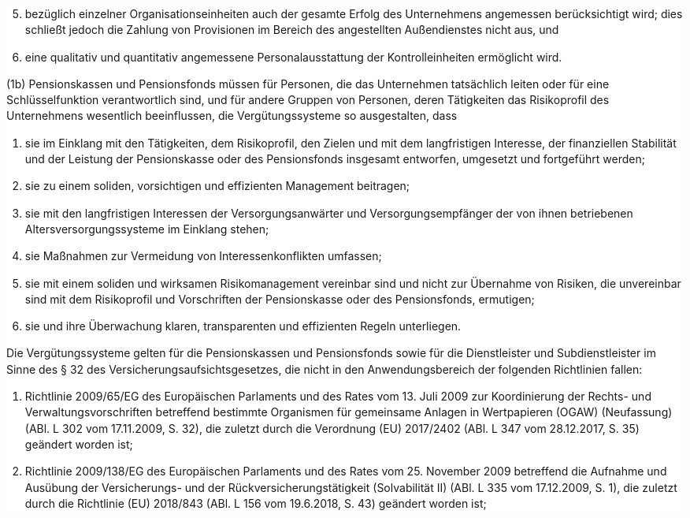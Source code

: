 
5.  bezüglich einzelner Organisationseinheiten auch der gesamte Erfolg des
    Unternehmens angemessen berücksichtigt wird; dies schließt jedoch die
    Zahlung von Provisionen im Bereich des angestellten Außendienstes
    nicht aus, und


6.  eine qualitativ und quantitativ angemessene Personalausstattung der
    Kontrolleinheiten ermöglicht wird.




(1b) Pensionskassen und Pensionsfonds müssen für Personen, die das
Unternehmen tatsächlich leiten oder für eine Schlüsselfunktion
verantwortlich sind, und für andere Gruppen von Personen, deren
Tätigkeiten das Risikoprofil des Unternehmens wesentlich beeinflussen,
die Vergütungssysteme so ausgestalten, dass

1.  sie im Einklang mit den Tätigkeiten, dem Risikoprofil, den Zielen und
    mit dem langfristigen Interesse, der finanziellen Stabilität und der
    Leistung der Pensionskasse oder des Pensionsfonds insgesamt entworfen,
    umgesetzt und fortgeführt werden;


2.  sie zu einem soliden, vorsichtigen und effizienten Management
    beitragen;


3.  sie mit den langfristigen Interessen der Versorgungsanwärter und
    Versorgungsempfänger der von ihnen betriebenen
    Altersversorgungssysteme im Einklang stehen;


4.  sie Maßnahmen zur Vermeidung von Interessenkonflikten umfassen;


5.  sie mit einem soliden und wirksamen Risikomanagement vereinbar sind
    und nicht zur Übernahme von Risiken, die unvereinbar sind mit dem
    Risikoprofil und Vorschriften der Pensionskasse oder des
    Pensionsfonds, ermutigen;


6.  sie und ihre Überwachung klaren, transparenten und effizienten Regeln
    unterliegen.



Die Vergütungssysteme gelten für die Pensionskassen und Pensionsfonds
sowie für die Dienstleister und Subdienstleister im Sinne des § 32 des
Versicherungsaufsichtsgesetzes, die nicht in den Anwendungsbereich der
folgenden Richtlinien fallen:

1.  Richtlinie 2009/65/EG des Europäischen Parlaments und des Rates vom
    13\. Juli 2009 zur Koordinierung der Rechts- und
    Verwaltungsvorschriften betreffend bestimmte Organismen für gemeinsame
    Anlagen in Wertpapieren (OGAW) (Neufassung) (ABl. L 302 vom
    17\.11.2009, S. 32), die zuletzt durch die Verordnung (EU) 2017/2402
    (ABl. L 347 vom 28.12.2017, S. 35) geändert worden ist;


2.  Richtlinie 2009/138/EG des Europäischen Parlaments und des Rates vom
    25\. November 2009 betreffend die Aufnahme und Ausübung der
    Versicherungs- und der Rückversicherungstätigkeit (Solvabilität II)
    (ABl. L 335 vom 17.12.2009, S. 1), die zuletzt durch die Richtlinie
    (EU) 2018/843 (ABl. L 156 vom 19.6.2018, S. 43) geändert worden ist;

